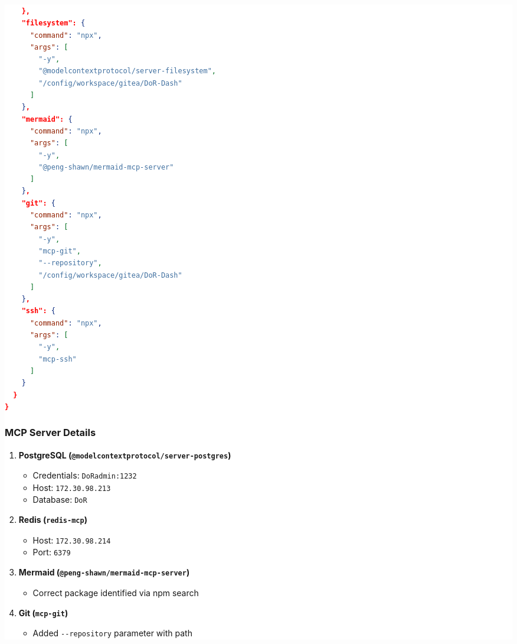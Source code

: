 ```json
    },
    "filesystem": {
      "command": "npx", 
      "args": [
        "-y",
        "@modelcontextprotocol/server-filesystem",
        "/config/workspace/gitea/DoR-Dash"
      ]
    },
    "mermaid": {
      "command": "npx",
      "args": [
        "-y",
        "@peng-shawn/mermaid-mcp-server"
      ]
    },
    "git": {
      "command": "npx",
      "args": [
        "-y",
        "mcp-git",
        "--repository",
        "/config/workspace/gitea/DoR-Dash"
      ]
    },
    "ssh": {
      "command": "npx",
      "args": [
        "-y",
        "mcp-ssh"
      ]
    }
  }
}
```

### MCP Server Details

1. **PostgreSQL (`@modelcontextprotocol/server-postgres`)**
   - Credentials: `DoRadmin:1232`
   - Host: `172.30.98.213`
   - Database: `DoR`

2. **Redis (`redis-mcp`)**
   - Host: `172.30.98.214`
   - Port: `6379`

3. **Mermaid (`@peng-shawn/mermaid-mcp-server`)**
   - Correct package identified via npm search

4. **Git (`mcp-git`)**
   - Added `--repository` parameter with path
